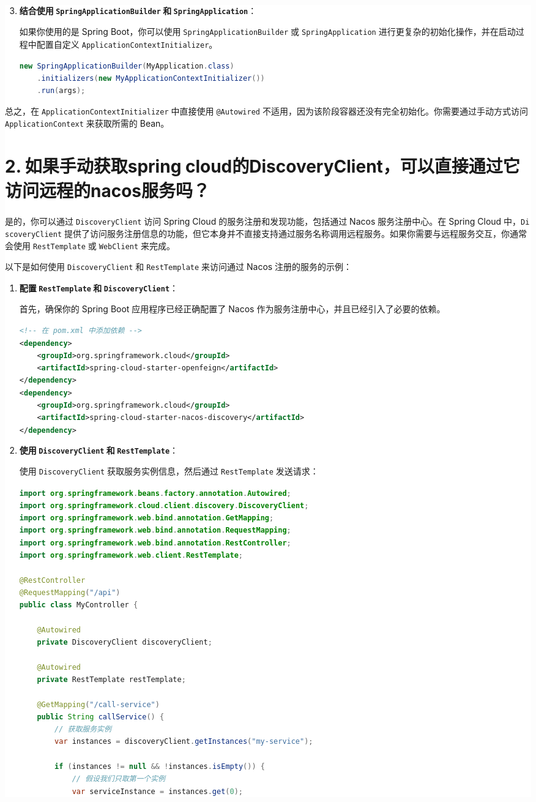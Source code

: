 3. **结合使用 `SpringApplicationBuilder` 和 `SpringApplication`**：

   如果你使用的是 Spring Boot，你可以使用 `SpringApplicationBuilder` 或 `SpringApplication` 进行更复杂的初始化操作，并在启动过程中配置自定义 `ApplicationContextInitializer`。

   ```java
   new SpringApplicationBuilder(MyApplication.class)
       .initializers(new MyApplicationContextInitializer())
       .run(args);
   ```

总之，在 `ApplicationContextInitializer` 中直接使用 `@Autowired` 不适用，因为该阶段容器还没有完全初始化。你需要通过手动方式访问 `ApplicationContext` 来获取所需的 Bean。

# 2. 如果手动获取spring cloud的DiscoveryClient，可以直接通过它访问远程的nacos服务吗？
是的，你可以通过 `DiscoveryClient` 访问 Spring Cloud 的服务注册和发现功能，包括通过 Nacos 服务注册中心。在 Spring Cloud 中，`DiscoveryClient` 提供了访问服务注册信息的功能，但它本身并不直接支持通过服务名称调用远程服务。如果你需要与远程服务交互，你通常会使用 `RestTemplate` 或 `WebClient` 来完成。

以下是如何使用 `DiscoveryClient` 和 `RestTemplate` 来访问通过 Nacos 注册的服务的示例：

1. **配置 `RestTemplate` 和 `DiscoveryClient`**：

   首先，确保你的 Spring Boot 应用程序已经正确配置了 Nacos 作为服务注册中心，并且已经引入了必要的依赖。

   ```xml
   <!-- 在 pom.xml 中添加依赖 -->
   <dependency>
       <groupId>org.springframework.cloud</groupId>
       <artifactId>spring-cloud-starter-openfeign</artifactId>
   </dependency>
   <dependency>
       <groupId>org.springframework.cloud</groupId>
       <artifactId>spring-cloud-starter-nacos-discovery</artifactId>
   </dependency>
   ```

2. **使用 `DiscoveryClient` 和 `RestTemplate`**：

   使用 `DiscoveryClient` 获取服务实例信息，然后通过 `RestTemplate` 发送请求：

   ```java
   import org.springframework.beans.factory.annotation.Autowired;
   import org.springframework.cloud.client.discovery.DiscoveryClient;
   import org.springframework.web.bind.annotation.GetMapping;
   import org.springframework.web.bind.annotation.RequestMapping;
   import org.springframework.web.bind.annotation.RestController;
   import org.springframework.web.client.RestTemplate;

   @RestController
   @RequestMapping("/api")
   public class MyController {

       @Autowired
       private DiscoveryClient discoveryClient;

       @Autowired
       private RestTemplate restTemplate;

       @GetMapping("/call-service")
       public String callService() {
           // 获取服务实例
           var instances = discoveryClient.getInstances("my-service");

           if (instances != null && !instances.isEmpty()) {
               // 假设我们只取第一个实例
               var serviceInstance = instances.get(0);
   ```